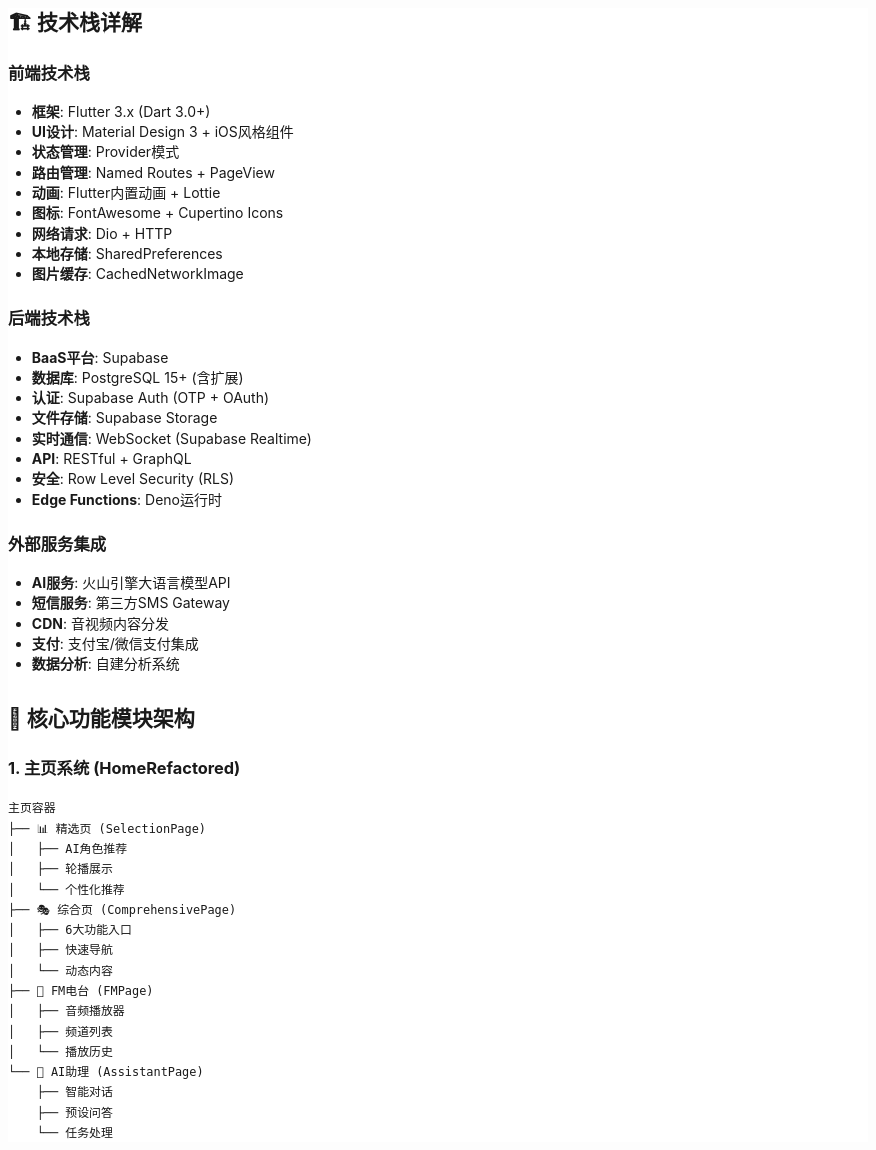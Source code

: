 ## 🏗️ 技术栈详解

### 前端技术栈
- **框架**: Flutter 3.x (Dart 3.0+)
- **UI设计**: Material Design 3 + iOS风格组件
- **状态管理**: Provider模式
- **路由管理**: Named Routes + PageView
- **动画**: Flutter内置动画 + Lottie
- **图标**: FontAwesome + Cupertino Icons
- **网络请求**: Dio + HTTP
- **本地存储**: SharedPreferences
- **图片缓存**: CachedNetworkImage

### 后端技术栈
- **BaaS平台**: Supabase
- **数据库**: PostgreSQL 15+ (含扩展)
- **认证**: Supabase Auth (OTP + OAuth)
- **文件存储**: Supabase Storage
- **实时通信**: WebSocket (Supabase Realtime)
- **API**: RESTful + GraphQL
- **安全**: Row Level Security (RLS)
- **Edge Functions**: Deno运行时

### 外部服务集成
- **AI服务**: 火山引擎大语言模型API
- **短信服务**: 第三方SMS Gateway
- **CDN**: 音视频内容分发
- **支付**: 支付宝/微信支付集成
- **数据分析**: 自建分析系统

## 📱 核心功能模块架构

### 1. 主页系统 (HomeRefactored)
```
主页容器
├── 📊 精选页 (SelectionPage)
│   ├── AI角色推荐
│   ├── 轮播展示
│   └── 个性化推荐
├── 🎭 综合页 (ComprehensivePage)
│   ├── 6大功能入口
│   ├── 快速导航
│   └── 动态内容
├── 🎵 FM电台 (FMPage)
│   ├── 音频播放器
│   ├── 频道列表
│   └── 播放历史
└── 🤖 AI助理 (AssistantPage)
    ├── 智能对话
    ├── 预设问答
    └── 任务处理
```
